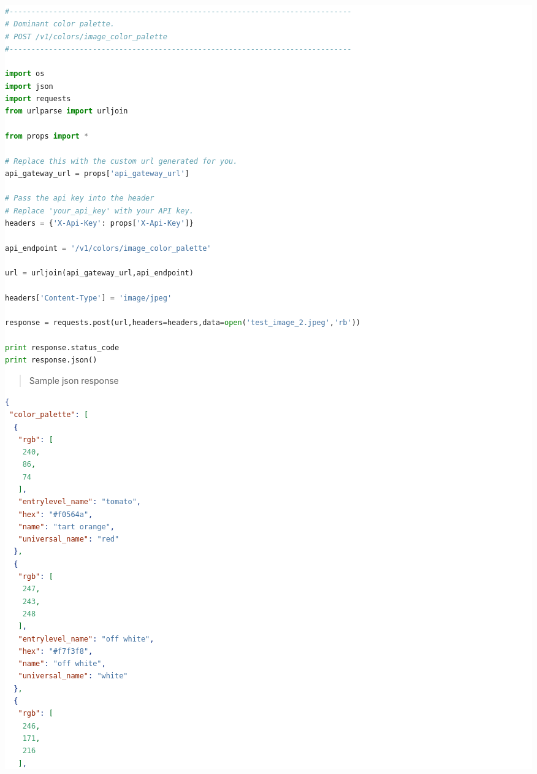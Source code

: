 ```python
#------------------------------------------------------------------------------
# Dominant color palette. 
# POST /v1/colors/image_color_palette
#------------------------------------------------------------------------------

import os
import json
import requests
from urlparse import urljoin

from props import *

# Replace this with the custom url generated for you.
api_gateway_url = props['api_gateway_url']

# Pass the api key into the header
# Replace 'your_api_key' with your API key.
headers = {'X-Api-Key': props['X-Api-Key']}

api_endpoint = '/v1/colors/image_color_palette'

url = urljoin(api_gateway_url,api_endpoint)

headers['Content-Type'] = 'image/jpeg'

response = requests.post(url,headers=headers,data=open('test_image_2.jpeg','rb'))

print response.status_code
print response.json()
```

> Sample json response

```json
{
 "color_palette": [
  {
   "rgb": [
    240,
    86,
    74
   ],
   "entrylevel_name": "tomato",
   "hex": "#f0564a",
   "name": "tart orange",
   "universal_name": "red"
  },
  {
   "rgb": [
    247,
    243,
    248
   ],
   "entrylevel_name": "off white",
   "hex": "#f7f3f8",
   "name": "off white",
   "universal_name": "white"
  },
  {
   "rgb": [
    246,
    171,
    216
   ],
```
